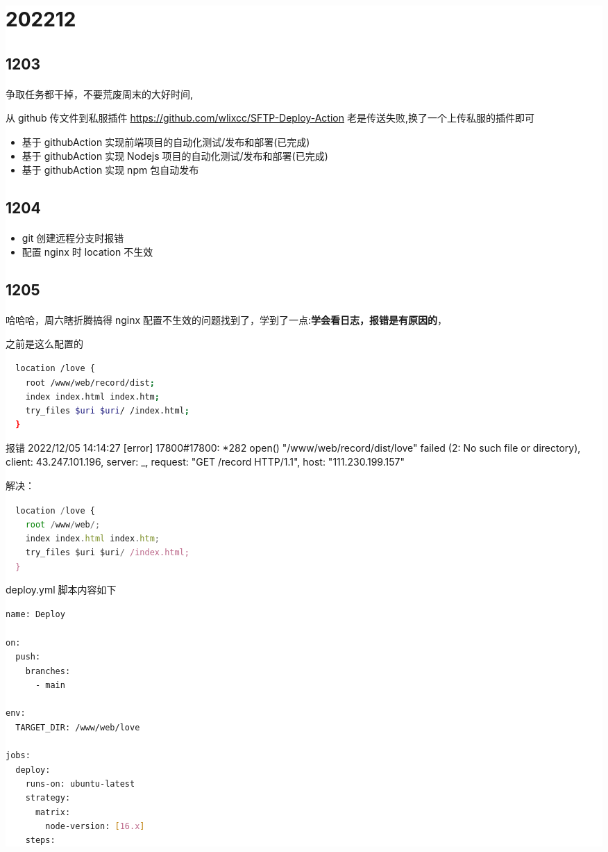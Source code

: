# 202212

## 1203

争取任务都干掉，不要荒废周末的大好时间,

从 github 传文件到私服插件 https://github.com/wlixcc/SFTP-Deploy-Action 老是传送失败,换了一个上传私服的插件即可

- 基于 githubAction 实现前端项目的自动化测试/发布和部署(已完成)
- 基于 githubAction 实现 Nodejs 项目的自动化测试/发布和部署(已完成)
- 基于 githubAction 实现 npm 包自动发布

## 1204

- git 创建远程分支时报错
- 配置 nginx 时 location 不生效

## 1205

哈哈哈，周六瞎折腾搞得 nginx 配置不生效的问题找到了，学到了一点:**学会看日志，报错是有原因的**，

之前是这么配置的

```bash
  location /love {
    root /www/web/record/dist;
    index index.html index.htm;
    try_files $uri $uri/ /index.html;
  }
```

报错
2022/12/05 14:14:27 [error] 17800#17800: \*282 open() "/www/web/record/dist/love" failed (2: No such file or directory), client: 43.247.101.196, server: \_, request: "GET /record HTTP/1.1", host: "111.230.199.157"

解决：

```js
  location /love {
    root /www/web/;
    index index.html index.htm;
    try_files $uri $uri/ /index.html;
  }
```

deploy.yml 脚本内容如下

```bash
name: Deploy

on:
  push:
    branches:
      - main

env:
  TARGET_DIR: /www/web/love

jobs:
  deploy:
    runs-on: ubuntu-latest
    strategy:
      matrix:
        node-version: [16.x]
    steps:
```